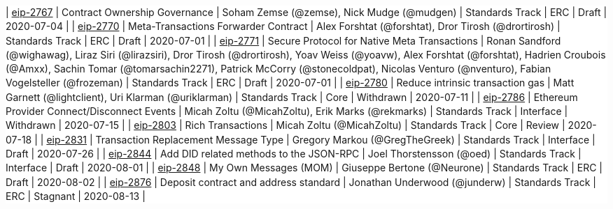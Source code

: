 | [eip-2767](./eip-2767) | Contract Ownership Governance                                                                                | Soham Zemse (@zemse), Nick Mudge (@mudgen)                                                                                                                                                                                                                                                                                                                               | Standards Track | ERC        | Draft     | 2020-07-04 |
| [eip-2770](./eip-2770) | Meta-Transactions Forwarder Contract                                                                         | Alex Forshtat (@forshtat), Dror Tirosh (@drortirosh)                                                                                                                                                                                                                                                                                                                     | Standards Track | ERC        | Draft     | 2020-07-01 |
| [eip-2771](./eip-2771) | Secure Protocol for Native Meta Transactions                                                                 | Ronan Sandford (@wighawag), Liraz Siri (@lirazsiri), Dror Tirosh (@drortirosh), Yoav Weiss (@yoavw), Alex Forshtat (@forshtat), Hadrien Croubois (@Amxx), Sachin Tomar (@tomarsachin2271), Patrick McCorry (@stonecoldpat), Nicolas Venturo (@nventuro), Fabian Vogelsteller (@frozeman)                                                                                 | Standards Track | ERC        | Draft     | 2020-07-01 |
| [eip-2780](./eip-2780) | Reduce intrinsic transaction gas                                                                             | Matt Garnett (@lightclient), Uri Klarman (@uriklarman)                                                                                                                                                                                                                                                                                                                   | Standards Track | Core       | Withdrawn | 2020-07-11 |
| [eip-2786](./eip-2786) | Ethereum Provider Connect/Disconnect Events                                                                  | Micah Zoltu (@MicahZoltu), Erik Marks (@rekmarks)                                                                                                                                                                                                                                                                                                                        | Standards Track | Interface  | Withdrawn | 2020-07-15 |
| [eip-2803](./eip-2803) | Rich Transactions                                                                                            | Micah Zoltu (@MicahZoltu)                                                                                                                                                                                                                                                                                                                                                | Standards Track | Core       | Review    | 2020-07-18 |
| [eip-2831](./eip-2831) | Transaction Replacement Message Type                                                                         | Gregory Markou (@GregTheGreek)                                                                                                                                                                                                                                                                                                                                           | Standards Track | Interface  | Draft     | 2020-07-26 |
| [eip-2844](./eip-2844) | Add DID related methods to the JSON-RPC                                                                      | Joel Thorstensson (@oed)                                                                                                                                                                                                                                                                                                                                                 | Standards Track | Interface  | Draft     | 2020-08-01 |
| [eip-2848](./eip-2848) | My Own Messages (MOM)                                                                                        | Giuseppe Bertone (@Neurone)                                                                                                                                                                                                                                                                                                                                              | Standards Track | ERC        | Draft     | 2020-08-02 |
| [eip-2876](./eip-2876) | Deposit contract and address standard                                                                        | Jonathan Underwood (@junderw)                                                                                                                                                                                                                                                                                                                                            | Standards Track | ERC        | Stagnant  | 2020-08-13 |